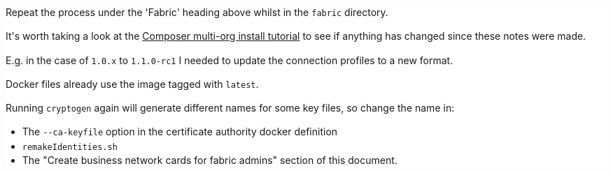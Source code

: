 Repeat the process under the 'Fabric' heading above whilst in the `fabric` directory.

It's worth taking a look at the [Composer multi-org install tutorial](https://hyperledger.github.io/composer/next/tutorials/deploy-to-fabric-multi-org) to see if anything has changed since these notes were made.

E.g. in the case of `1.0.x` to `1.1.0-rc1` I needed to update the connection profiles to a new format.

Docker files already use the image tagged with `latest`.

Running `cryptogen` again will generate different names for some key files, so change the name in:

* The `--ca-keyfile` option in the certificate authority docker definition
* `remakeIdentities.sh`
* The "Create business network cards for fabric admins" section of this document.



